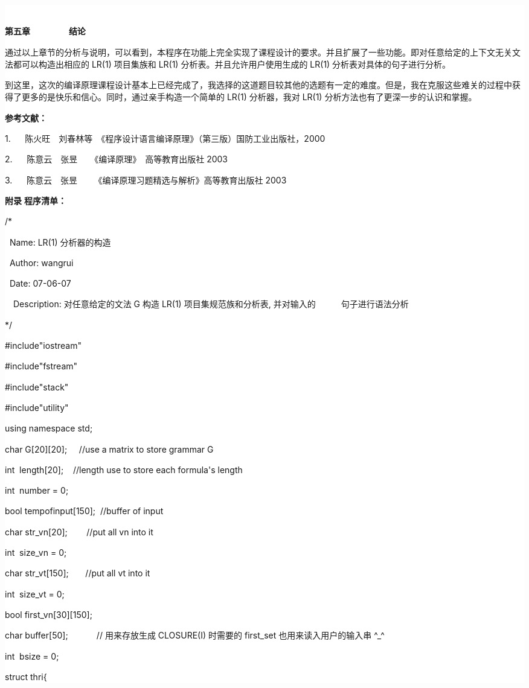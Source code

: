                                                                               

**第五章** 　　　　 **结论**

通过以上章节的分析与说明，可以看到，本程序在功能上完全实现了课程设计的要求。并且扩展了一些功能。即对任意给定的上下文无关文法都可以构造出相应的 LR(1) 项目集族和 LR(1) 分析表。并且允许用户使用生成的 LR(1) 分析表对具体的句子进行分析。

到这里，这次的编译原理课程设计基本上已经完成了，我选择的这道题目较其他的选题有一定的难度。但是，我在克服这些难关的过程中获得了更多的是快乐和信心。同时，通过亲手构造一个简单的 LR(1) 分析器，我对 LR(1) 分析方法也有了更深一步的认识和掌握。

**参考文献：**

1.      陈火旺　刘春林等　《程序设计语言编译原理》（第三版）国防工业出版社，2000

2.      陈意云　张昱　　《编译原理》　高等教育出版社 2003

3.      陈意云　张昱       《编译原理习题精选与解析》高等教育出版社 2003

**附录** **程序清单：**

/*

  Name: LR(1) 分析器的构造

  Author: wangrui

  Date: 07-06-07

　Description: 对任意给定的文法 G 构造 LR(1) 项目集规范族和分析表, 并对输入的　　　句子进行语法分析

*/

#include"iostream"

#include"fstream"

#include"stack"

#include"utility"

using namespace std;

char G[20][20];     //use a matrix to store grammar G

int  length[20];    //length use to store each formula's length

int  number = 0;

bool tempofinput[150];  //buffer of input

char str_vn[20];        //put all vn into it

int  size_vn = 0;      

char str_vt[150];       //put all vt into it

int  size_vt = 0;

bool first_vn[30][150];

char buffer[50];            // 用来存放生成 CLOSURE(I) 时需要的 first_set 也用来读入用户的输入串 ^_^

int  bsize = 0;

struct thri{
